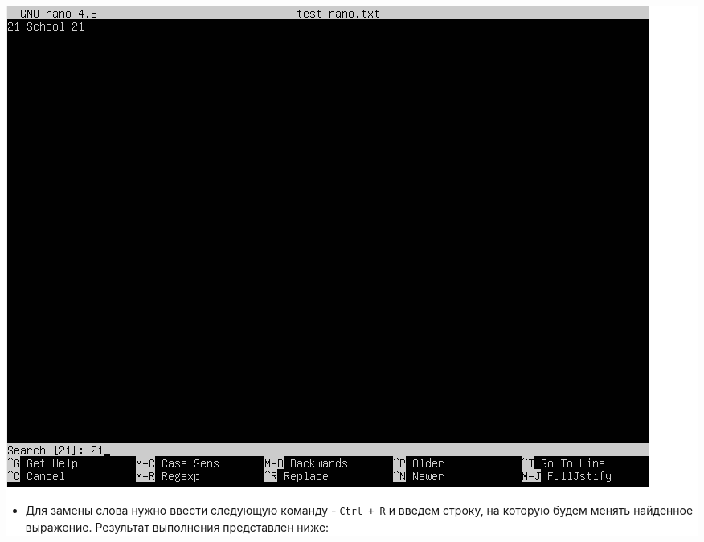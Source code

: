 ![](images/7_3_nano_find.png)

- Для замены слова нужно ввести следующую команду - `Ctrl + R` и введем строку, на которую будем менять найденное выражение. Результат выполнения представлен ниже:
